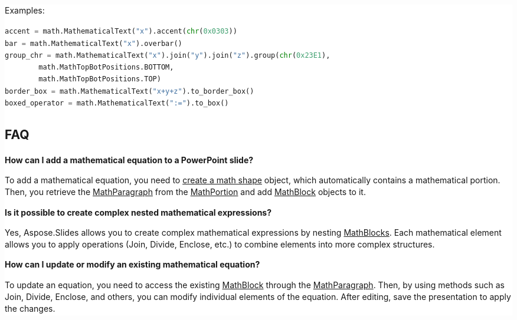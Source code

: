 Examples:

```py
accent = math.MathematicalText("x").accent(chr(0x0303))
bar = math.MathematicalText("x").overbar()
group_chr = math.MathematicalText("x").join("y").join("z").group(chr(0x23E1), 
        math.MathTopBotPositions.BOTTOM, 
        math.MathTopBotPositions.TOP)
border_box = math.MathematicalText("x+y+z").to_border_box()
boxed_operator = math.MathematicalText(":=").to_box()
```

## **FAQ**

**How can I add a mathematical equation to a PowerPoint slide?**

To add a mathematical equation, you need to [create a math shape](https://reference.aspose.com/slides/python-net/aspose.slides/shapecollection/add_math_shape/) object, which automatically contains a mathematical portion. Then, you retrieve the [MathParagraph](https://reference.aspose.com/slides/python-net/aspose.slides.mathtext/mathparagraph/) from the [MathPortion](https://reference.aspose.com/slides/python-net/aspose.slides.mathtext/mathportion/) and add [MathBlock](https://reference.aspose.com/slides/python-net/aspose.slides.mathtext/mathblock/) objects to it.

**Is it possible to create complex nested mathematical expressions?**

Yes, Aspose.Slides allows you to create complex mathematical expressions by nesting [MathBlocks](https://reference.aspose.com/slides/python-net/aspose.slides.mathtext/mathblock/). Each mathematical element allows you to apply operations (Join, Divide, Enclose, etc.) to combine elements into more complex structures.

**How can I update or modify an existing mathematical equation?**

To update an equation, you need to access the existing [MathBlock](https://reference.aspose.com/slides/python-net/aspose.slides.mathtext/mathblock/) through the [MathParagraph](https://reference.aspose.com/slides/python-net/aspose.slides.mathtext/mathparagraph/). Then, by using methods such as Join, Divide, Enclose, and others, you can modify individual elements of the equation. After editing, save the presentation to apply the changes.

